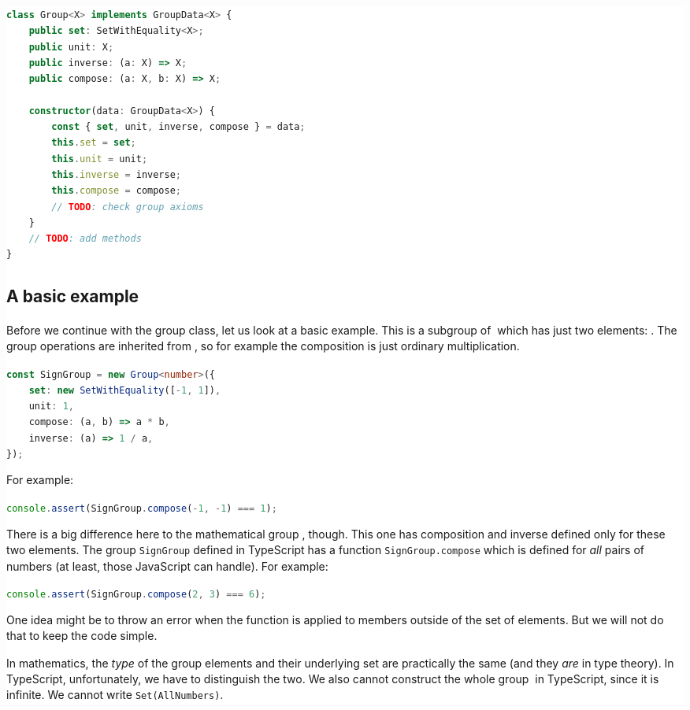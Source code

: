 ```typescript
class Group<X> implements GroupData<X> {
	public set: SetWithEquality<X>;
	public unit: X;
	public inverse: (a: X) => X;
	public compose: (a: X, b: X) => X;

	constructor(data: GroupData<X>) {
		const { set, unit, inverse, compose } = data;
		this.set = set;
		this.unit = unit;
		this.inverse = inverse;
		this.compose = compose;
		// TODO: check group axioms
	}
	// TODO: add methods
}
```

## A basic example

Before we continue with the group class, let us look at a basic example. This is a subgroup of <math>\mathbb{Q}^\*</math> which has just two elements: <math>\\{+1,-1\\}</math>. The group operations are inherited from <math>\mathbb{Q}^\*</math>, so for example the composition is just ordinary multiplication.

```typescript
const SignGroup = new Group<number>({
	set: new SetWithEquality([-1, 1]),
	unit: 1,
	compose: (a, b) => a * b,
	inverse: (a) => 1 / a,
});
```

For example:

```typescript
console.assert(SignGroup.compose(-1, -1) === 1);
```

There is a big difference here to the mathematical group <math>\\{+1,-1\\}</math>, though. This one has composition and inverse defined only for these two elements. The group `SignGroup` defined in TypeScript has a function `SignGroup.compose` which is defined for _all_ pairs of numbers (at least, those JavaScript can handle). For example:

```typescript
console.assert(SignGroup.compose(2, 3) === 6);
```

One idea might be to throw an error when the function is applied to members outside of the set of elements. But we will not do that to keep the code simple.

In mathematics, the _type_ of the group elements and their underlying set are practically the same (and they _are_ in type theory). In TypeScript, unfortunately, we have to distinguish the two. We also cannot construct the whole group <math>\mathbb{Q}^\*</math> in TypeScript, since it is infinite. We cannot write `Set(AllNumbers)`.
